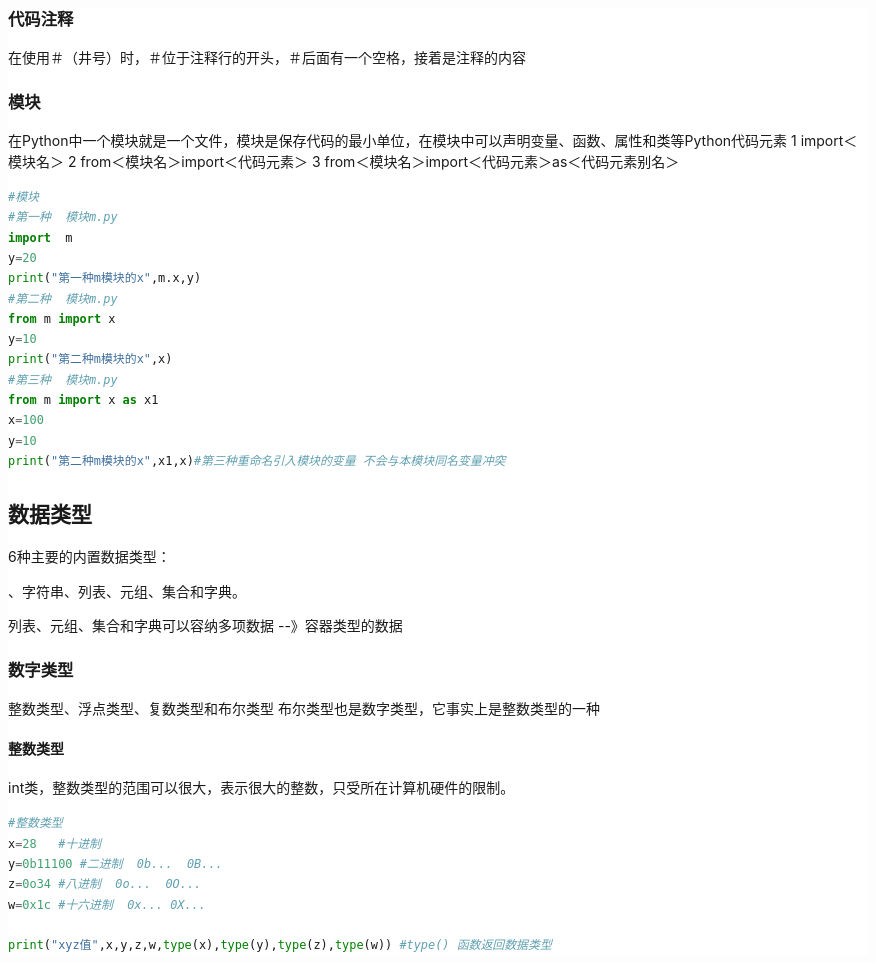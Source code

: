 ### 代码注释

在使用＃（井号）时，＃位于注释行的开头，＃后面有一个空格，接着是注释的内容



### 模块

在Python中一个模块就是一个文件，模块是保存代码的最小单位，在模块中可以声明变量、函数、属性和类等Python代码元素
	1  import＜模块名＞
	2  from＜模块名＞import＜代码元素＞
	3  from＜模块名＞import＜代码元素＞as＜代码元素别名＞

```python
#模块
#第一种  模块m.py
import  m
y=20
print("第一种m模块的x",m.x,y)
#第二种  模块m.py
from m import x
y=10
print("第二种m模块的x",x)
#第三种  模块m.py
from m import x as x1
x=100
y=10
print("第二种m模块的x",x1,x)#第三种重命名引入模块的变量 不会与本模块同名变量冲突
```





## 数据类型

6种主要的内置数据类型：

、字符串、列表、元组、集合和字典。

列表、元组、集合和字典可以容纳多项数据 --》容器类型的数据

### 数字类型

整数类型、浮点类型、复数类型和布尔类型 
		 布尔类型也是数字类型，它事实上是整数类型的一种

#### 整数类型

int类，整数类型的范围可以很大，表示很大的整数，只受所在计算机硬件的限制。

```python
#整数类型
x=28   #十进制
y=0b11100 #二进制  0b...  0B...
z=0o34 #八进制  0o...  0O...
w=0x1c #十六进制  0x... 0X...

print("xyz值",x,y,z,w,type(x),type(y),type(z),type(w)) #type() 函数返回数据类型
```
